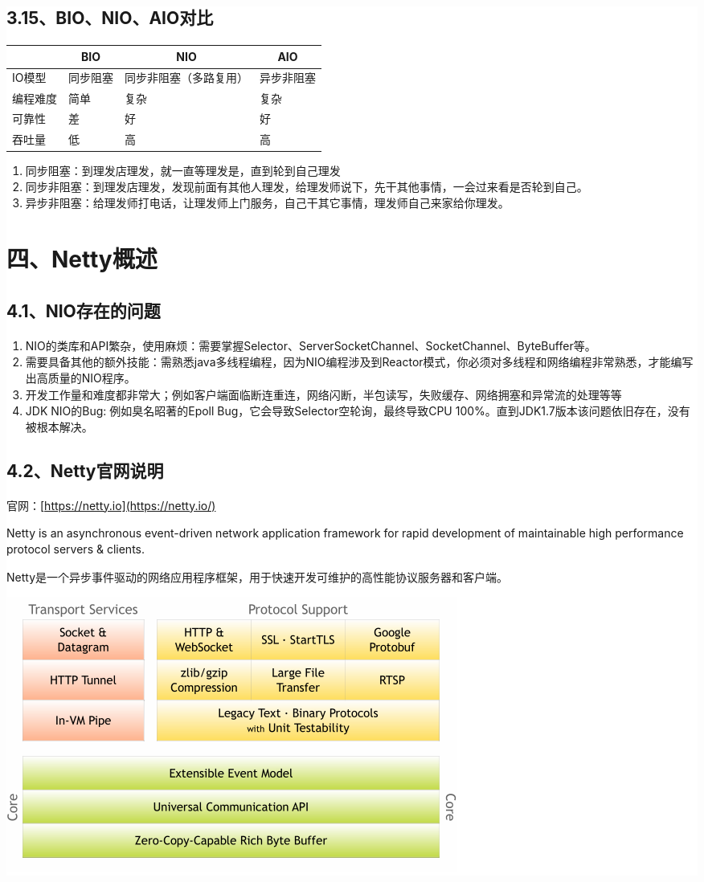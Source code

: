 ## 3.15、BIO、NIO、AIO对比

|      | BIO  | NIO         | AIO   |
| ---- | ---- | ----------- | ----- |
| IO模型 | 同步阻塞 | 同步非阻塞（多路复用） | 异步非阻塞 |
| 编程难度 | 简单   | 复杂          | 复杂    |
| 可靠性  | 差    | 好           | 好     |
| 吞吐量  | 低    | 高           | 高     |

1. 同步阻塞：到理发店理发，就一直等理发是，直到轮到自己理发
2. 同步非阻塞：到理发店理发，发现前面有其他人理发，给理发师说下，先干其他事情，一会过来看是否轮到自己。
3. 异步非阻塞：给理发师打电话，让理发师上门服务，自己干其它事情，理发师自己来家给你理发。

# 四、Netty概述

## 4.1、NIO存在的问题

1. NIO的类库和API繁杂，使用麻烦：需要掌握Selector、ServerSocketChannel、SocketChannel、ByteBuffer等。
2. 需要具备其他的额外技能：需熟悉java多线程编程，因为NIO编程涉及到Reactor模式，你必须对多线程和网络编程非常熟悉，才能编写出高质量的NIO程序。
3. 开发工作量和难度都非常大；例如客户端面临断连重连，网络闪断，半包读写，失败缓存、网络拥塞和异常流的处理等等
4. JDK NIO的Bug: 例如臭名昭著的Epoll Bug，它会导致Selector空轮询，最终导致CPU 100%。直到JDK1.7版本该问题依旧存在，没有被根本解决。

## 4.2、Netty官网说明

官网：[https://netty.io](https://netty.io/)

Netty is an asynchronous event-driven network application framework for rapid development of maintainable high performance protocol servers & clients.

Netty是一个异步事件驱动的网络应用程序框架，用于快速开发可维护的高性能协议服务器和客户端。

![](image\Netty结构.png)
